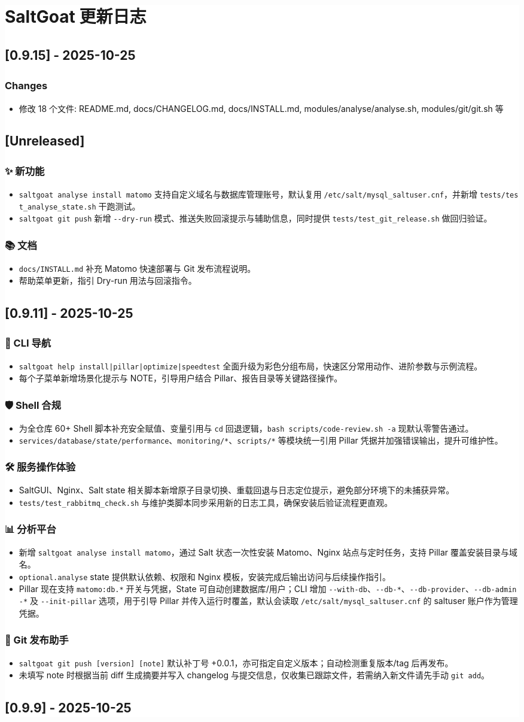 # SaltGoat 更新日志

## [0.9.15] - 2025-10-25

### Changes
- 修改 18 个文件: README.md, docs/CHANGELOG.md, docs/INSTALL.md, modules/analyse/analyse.sh, modules/git/git.sh 等


## [Unreleased]

### ✨ 新功能
- `saltgoat analyse install matomo` 支持自定义域名与数据库管理账号，默认复用 `/etc/salt/mysql_saltuser.cnf`，并新增 `tests/test_analyse_state.sh` 干跑测试。
- `saltgoat git push` 新增 `--dry-run` 模式、推送失败回滚提示与辅助信息，同时提供 `tests/test_git_release.sh` 做回归验证。

### 📚 文档
- `docs/INSTALL.md` 补充 Matomo 快速部署与 Git 发布流程说明。
- 帮助菜单更新，指引 Dry-run 用法与回滚指令。


## [0.9.11] - 2025-10-25

### 🧭 CLI 导航
- `saltgoat help install|pillar|optimize|speedtest` 全面升级为彩色分组布局，快速区分常用动作、进阶参数与示例流程。
- 每个子菜单新增场景化提示与 NOTE，引导用户结合 Pillar、报告目录等关键路径操作。

### 🛡️ Shell 合规
- 为全仓库 60+ Shell 脚本补充安全赋值、变量引用与 `cd` 回退逻辑，`bash scripts/code-review.sh -a` 现默认零警告通过。
- `services/database/state/performance`、`monitoring/*`、`scripts/*` 等模块统一引用 Pillar 凭据并加强错误输出，提升可维护性。

### 🛠️ 服务操作体验
- SaltGUI、Nginx、Salt state 相关脚本新增原子目录切换、重载回退与日志定位提示，避免部分环境下的未捕获异常。
- `tests/test_rabbitmq_check.sh` 与维护类脚本同步采用新的日志工具，确保安装后验证流程更直观。

### 📊 分析平台
- 新增 `saltgoat analyse install matomo`，通过 Salt 状态一次性安装 Matomo、Nginx 站点与定时任务，支持 Pillar 覆盖安装目录与域名。
- `optional.analyse` state 提供默认依赖、权限和 Nginx 模板，安装完成后输出访问与后续操作指引。
- Pillar 现在支持 `matomo:db.*` 开关与凭据，State 可自动创建数据库/用户；CLI 增加 `--with-db`、`--db-*`、`--db-provider`、`--db-admin-*` 及 `--init-pillar` 选项，用于引导 Pillar 并传入运行时覆盖，默认会读取 `/etc/salt/mysql_saltuser.cnf` 的 saltuser 账户作为管理凭据。

### 🔁 Git 发布助手
- `saltgoat git push [version] [note]` 默认补丁号 +0.0.1，亦可指定自定义版本；自动检测重复版本/tag 后再发布。
- 未填写 note 时根据当前 diff 生成摘要并写入 changelog 与提交信息，仅收集已跟踪文件，若需纳入新文件请先手动 `git add`。

## [0.9.9] - 2025-10-25
